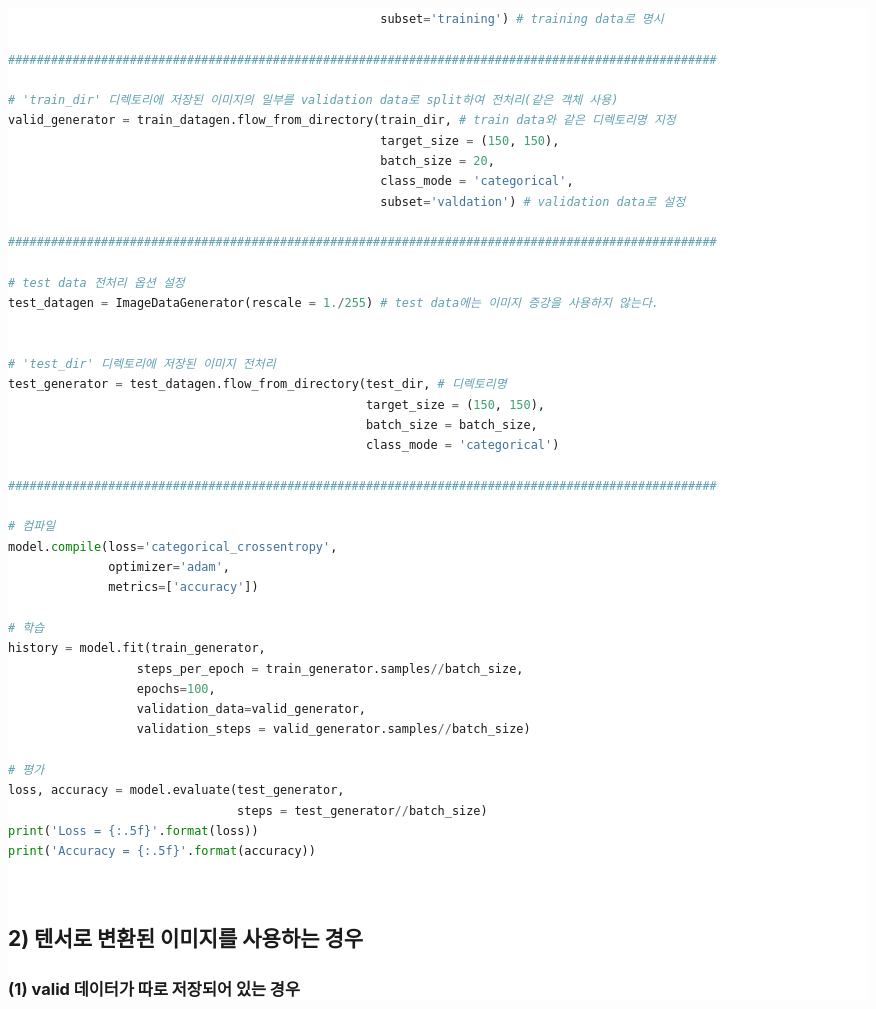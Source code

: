 ```python
                                                    subset='training') # training data로 명시                         

###################################################################################################

# 'train_dir' 디렉토리에 저장된 이미지의 일부를 validation data로 split하여 전처리(같은 객체 사용)
valid_generator = train_datagen.flow_from_directory(train_dir, # train data와 같은 디렉토리명 지정  
                                                    target_size = (150, 150),
                                                    batch_size = 20,
                                                    class_mode = 'categorical',
                                                    subset='valdation') # validation data로 설정

###################################################################################################

# test data 전처리 옵션 설정
test_datagen = ImageDataGenerator(rescale = 1./255) # test data에는 이미지 증강을 사용하지 않는다.


# 'test_dir' 디렉토리에 저장된 이미지 전처리
test_generator = test_datagen.flow_from_directory(test_dir, # 디렉토리명  
                                                  target_size = (150, 150),
                                                  batch_size = batch_size,
                                                  class_mode = 'categorical')     

###################################################################################################

# 컴파일
model.compile(loss='categorical_crossentropy',
              optimizer='adam',
              metrics=['accuracy'])

# 학습
history = model.fit(train_generator,
                  steps_per_epoch = train_generator.samples//batch_size,                   
                  epochs=100,
                  validation_data=valid_generator,
                  validation_steps = valid_generator.samples//batch_size)

# 평가
loss, accuracy = model.evaluate(test_generator,
                                steps = test_generator//batch_size)
print('Loss = {:.5f}'.format(loss))
print('Accuracy = {:.5f}'.format(accuracy))
```

<br>

## 2) 텐서로 변환된 이미지를 사용하는 경우 
### (1) valid 데이터가 따로 저장되어 있는 경우
